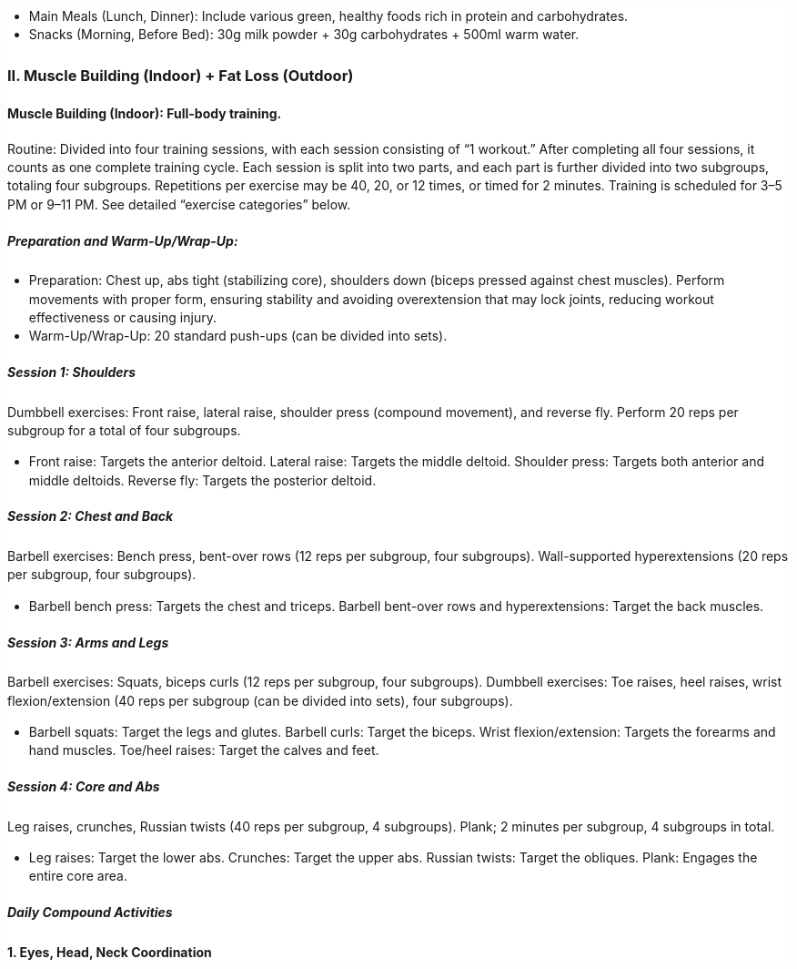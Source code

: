 - Main Meals (Lunch, Dinner): Include various green, healthy foods rich in protein and carbohydrates.
- Snacks (Morning, Before Bed): 30g milk powder + 30g carbohydrates + 500ml warm water.

### II. Muscle Building (Indoor) + Fat Loss (Outdoor)

#### Muscle Building (Indoor): Full-body training.

Routine: Divided into four training sessions, with each session consisting of “1 workout.” After completing all four sessions, it counts as one complete training cycle. Each session is split into two parts, and each part is further divided into two subgroups, totaling four subgroups. Repetitions per exercise may be 40, 20, or 12 times, or timed for 2 minutes. Training is scheduled for 3–5 PM or 9–11 PM. See detailed “exercise categories” below.

##### Preparation and Warm-Up/Wrap-Up:

- Preparation: Chest up, abs tight (stabilizing core), shoulders down (biceps pressed against chest muscles). Perform movements with proper form, ensuring stability and avoiding overextension that may lock joints, reducing workout effectiveness or causing injury.
- Warm-Up/Wrap-Up: 20 standard push-ups (can be divided into sets).

##### Session 1: Shoulders

Dumbbell exercises: Front raise, lateral raise, shoulder press (compound movement), and reverse fly. Perform 20 reps per subgroup for a total of four subgroups.

- Front raise: Targets the anterior deltoid. Lateral raise: Targets the middle deltoid. Shoulder press: Targets both anterior and middle deltoids. Reverse fly: Targets the posterior deltoid.

##### Session 2: Chest and Back

Barbell exercises: Bench press, bent-over rows (12 reps per subgroup, four subgroups). Wall-supported hyperextensions (20 reps per subgroup, four subgroups).

- Barbell bench press: Targets the chest and triceps. Barbell bent-over rows and hyperextensions: Target the back muscles.

##### Session 3: Arms and Legs

Barbell exercises: Squats, biceps curls (12 reps per subgroup, four subgroups). Dumbbell exercises: Toe raises, heel raises, wrist flexion/extension (40 reps per subgroup (can be divided into sets), four subgroups).

- Barbell squats: Target the legs and glutes. Barbell curls: Target the biceps. Wrist flexion/extension: Targets the forearms and hand muscles. Toe/heel raises: Target the calves and feet.

##### Session 4: Core and Abs

Leg raises, crunches, Russian twists (40 reps per subgroup, 4 subgroups). Plank; 2 minutes per subgroup, 4 subgroups in total.

- Leg raises: Target the lower abs. Crunches: Target the upper abs. Russian twists: Target the obliques. Plank: Engages the entire core area.

##### Daily Compound Activities

**1. Eyes, Head, Neck Coordination**
